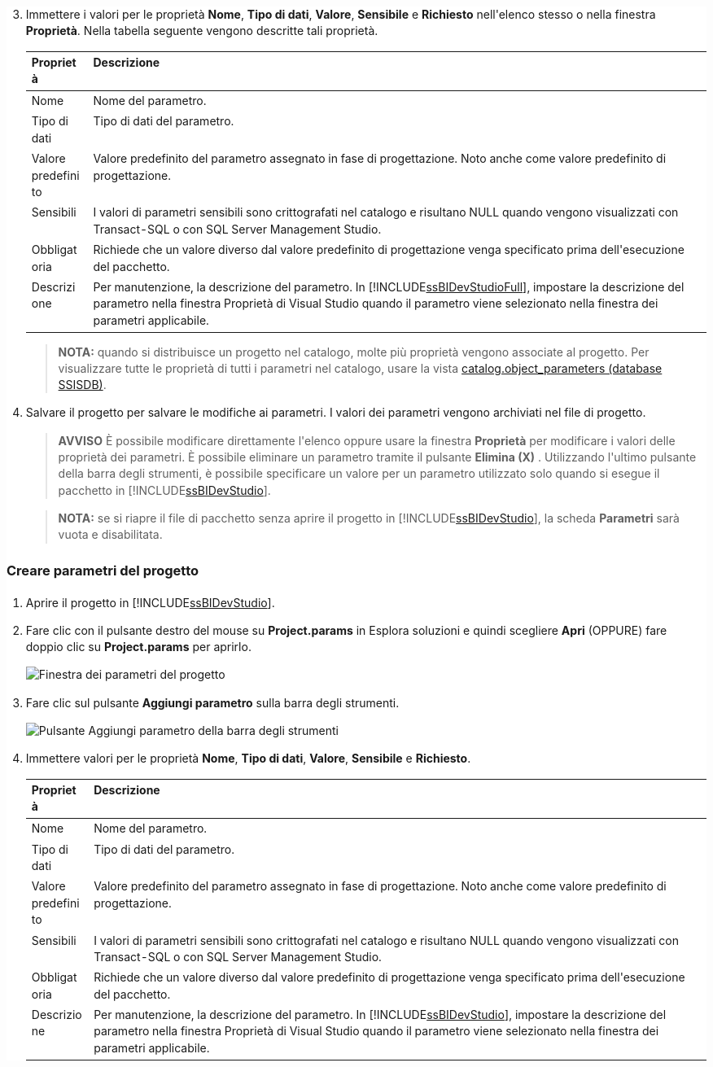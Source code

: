 3.  Immettere i valori per le proprietà **Nome**, **Tipo di dati**, **Valore**, **Sensibile** e **Richiesto** nell'elenco stesso o nella finestra **Proprietà**. Nella tabella seguente vengono descritte tali proprietà.  
  
    |Proprietà|Descrizione|  
    |--------------|-----------------|  
    |Nome|Nome del parametro.|  
    |Tipo di dati|Tipo di dati del parametro.|  
    |Valore predefinito|Valore predefinito del parametro assegnato in fase di progettazione. Noto anche come valore predefinito di progettazione.|  
    |Sensibili|I valori di parametri sensibili sono crittografati nel catalogo e risultano NULL quando vengono visualizzati con Transact-SQL o con SQL Server Management Studio.|  
    |Obbligatoria|Richiede che un valore diverso dal valore predefinito di progettazione venga specificato prima dell'esecuzione del pacchetto.|  
    |Descrizione|Per manutenzione, la descrizione del parametro. In [!INCLUDE[ssBIDevStudioFull](../includes/ssbidevstudiofull-md.md)], impostare la descrizione del parametro nella finestra Proprietà di Visual Studio quando il parametro viene selezionato nella finestra dei parametri applicabile.|  
  
    > **NOTA:** quando si distribuisce un progetto nel catalogo, molte più proprietà vengono associate al progetto. Per visualizzare tutte le proprietà di tutti i parametri nel catalogo, usare la vista [catalog.object_parameters &#40;database SSISDB&#41;](../integration-services/system-views/catalog-object-parameters-ssisdb-database.md).  
  
4.  Salvare il progetto per salvare le modifiche ai parametri. I valori dei parametri vengono archiviati nel file di progetto.  
  
    > **AVVISO** È possibile modificare direttamente l'elenco oppure usare la finestra **Proprietà** per modificare i valori delle proprietà dei parametri. È possibile eliminare un parametro tramite il pulsante **Elimina (X)** . Utilizzando l'ultimo pulsante della barra degli strumenti, è possibile specificare un valore per un parametro utilizzato solo quando si esegue il pacchetto in [!INCLUDE[ssBIDevStudio](../includes/ssbidevstudio-md.md)].  
  
    > **NOTA:** se si riapre il file di pacchetto senza aprire il progetto in [!INCLUDE[ssBIDevStudio](../includes/ssbidevstudio-md.md)], la scheda **Parametri** sarà vuota e disabilitata.  
  
### <a name="create-project-parameters"></a>Creare parametri del progetto  
  
1.  Aprire il progetto in [!INCLUDE[ssBIDevStudio](../includes/ssbidevstudio-md.md)].  
  
2.  Fare clic con il pulsante destro del mouse su **Project.params** in Esplora soluzioni e quindi scegliere **Apri** (OPPURE) fare doppio clic su **Project.params** per aprirlo.  
  
     ![Finestra dei parametri del progetto](../integration-services/media/denali-project-parameters.gif "Finestra dei parametri del progetto")  
  
3.  Fare clic sul pulsante **Aggiungi parametro** sulla barra degli strumenti.  
  
     ![Pulsante Aggiungi parametro della barra degli strumenti](../integration-services/media/denali-parameter-add.gif "Pulsante Aggiungi parametro della barra degli strumenti")  
  
4.  Immettere valori per le proprietà **Nome**, **Tipo di dati**, **Valore**, **Sensibile** e **Richiesto**.  
  
    |Proprietà|Descrizione|  
    |--------------|-----------------|  
    |Nome|Nome del parametro.|  
    |Tipo di dati|Tipo di dati del parametro.|  
    |Valore predefinito|Valore predefinito del parametro assegnato in fase di progettazione. Noto anche come valore predefinito di progettazione.|  
    |Sensibili|I valori di parametri sensibili sono crittografati nel catalogo e risultano NULL quando vengono visualizzati con Transact-SQL o con SQL Server Management Studio.|  
    |Obbligatoria|Richiede che un valore diverso dal valore predefinito di progettazione venga specificato prima dell'esecuzione del pacchetto.|  
    |Descrizione|Per manutenzione, la descrizione del parametro. In [!INCLUDE[ssBIDevStudio](../includes/ssbidevstudio-md.md)], impostare la descrizione del parametro nella finestra Proprietà di Visual Studio quando il parametro viene selezionato nella finestra dei parametri applicabile.|  
  